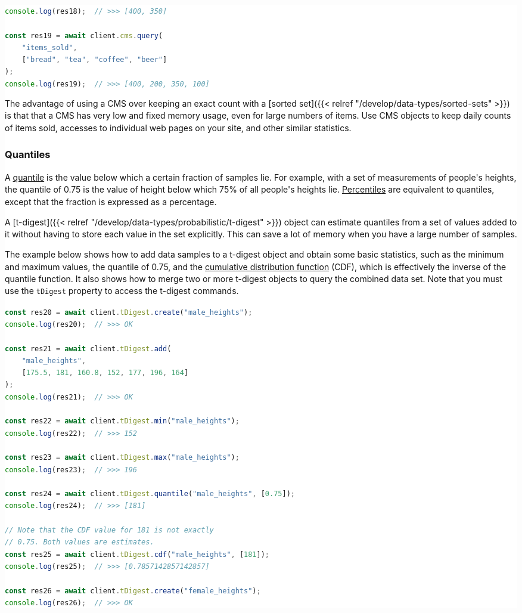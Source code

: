 ```js
console.log(res18);  // >>> [400, 350]

const res19 = await client.cms.query(
    "items_sold",
    ["bread", "tea", "coffee", "beer"]
);
console.log(res19);  // >>> [400, 200, 350, 100]
```

The advantage of using a CMS over keeping an exact count with a
[sorted set]({{< relref "/develop/data-types/sorted-sets" >}})
is that that a CMS has very low and fixed memory usage, even for
large numbers of items. Use CMS objects to keep daily counts of
items sold, accesses to individual web pages on your site, and
other similar statistics.

### Quantiles

A [quantile](https://en.wikipedia.org/wiki/Quantile) is the value
below which a certain fraction of samples lie. For example, with
a set of measurements of people's heights, the quantile of 0.75 is
the value of height below which 75% of all people's heights lie.
[Percentiles](https://en.wikipedia.org/wiki/Percentile) are equivalent
to quantiles, except that the fraction is expressed as a percentage.

A [t-digest]({{< relref "/develop/data-types/probabilistic/t-digest" >}})
object can estimate quantiles from a set of values added to it
without having to store each value in the set explicitly. This can
save a lot of memory when you have a large number of samples.

The example below shows how to add data samples to a t-digest
object and obtain some basic statistics, such as the minimum and
maximum values, the quantile of 0.75, and the 
[cumulative distribution function](https://en.wikipedia.org/wiki/Cumulative_distribution_function)
(CDF), which is effectively the inverse of the quantile function. It also
shows how to merge two or more t-digest objects to query the combined
data set. Note that you must use the `tDigest` property to access the
t-digest commands.

```js
const res20 = await client.tDigest.create("male_heights");
console.log(res20);  // >>> OK

const res21 = await client.tDigest.add(
    "male_heights",
    [175.5, 181, 160.8, 152, 177, 196, 164]
);
console.log(res21);  // >>> OK

const res22 = await client.tDigest.min("male_heights");
console.log(res22);  // >>> 152

const res23 = await client.tDigest.max("male_heights");
console.log(res23);  // >>> 196

const res24 = await client.tDigest.quantile("male_heights", [0.75]);
console.log(res24);  // >>> [181]

// Note that the CDF value for 181 is not exactly
// 0.75. Both values are estimates.
const res25 = await client.tDigest.cdf("male_heights", [181]);
console.log(res25);  // >>> [0.7857142857142857]

const res26 = await client.tDigest.create("female_heights");
console.log(res26);  // >>> OK
```